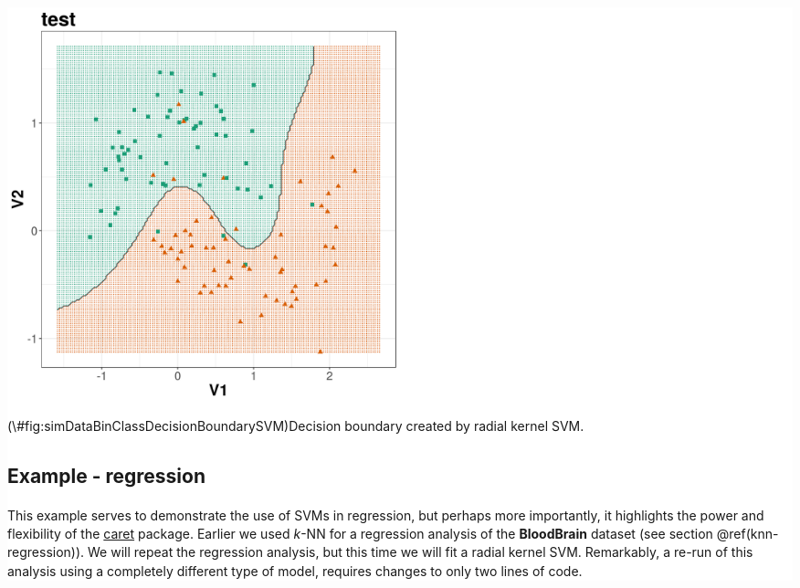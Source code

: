 <img src="08-svm_files/figure-html/simDataBinClassDecisionBoundarySVM-2.png" alt="Decision boundary created by radial kernel SVM." width="50%" />
<p class="caption">(\#fig:simDataBinClassDecisionBoundarySVM)Decision boundary created by radial kernel SVM.</p>
</div>


## Example - regression
This example serves to demonstrate the use of SVMs in regression, but perhaps more importantly, it highlights the power and flexibility of the [caret](http://cran.r-project.org/web/packages/caret/index.html) package. Earlier we used _k_-NN for a regression analysis of the **BloodBrain** dataset (see section \@ref(knn-regression)). We will repeat the regression analysis, but this time we will fit a radial kernel SVM. Remarkably, a re-run of this analysis using a completely different type of model, requires changes to only two lines of code.

